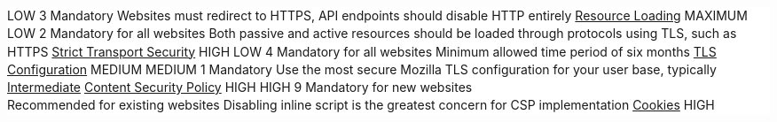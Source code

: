 <td data-sort-value="1" > <span class="risk-low">LOW</span>
</td>
<td > 3
</td>
<td> Mandatory
</td>
<td> Websites must redirect to HTTPS, API endpoints should disable HTTP entirely
</td></tr><tr>
<td data-sort-value="4" > <a href="#resource-loading"><span >Resource Loading</span></a>
</td>
<td data-sort-value="4" > <span class="risk-maximum">MAXIMUM</span>
</td>
<td data-sort-value="1" > <span class="risk-low">LOW</span>
</td>
<td > 2
</td>
<td> Mandatory for all websites
</td>
<td> Both passive and active resources should be loaded through protocols using TLS, such as HTTPS
</td></tr><tr>
<td data-sort-value="5" > <a href="#http-strict-transport-security"><span >Strict Transport Security</span></a>
</td>
<td data-sort-value="3" > <span class="risk-high">HIGH</span>
</td>
<td data-sort-value="1" > <span class="risk-low">LOW</span>
</td>
<td > 4
</td>
<td> Mandatory for all websites
</td>
<td> Minimum allowed time period of six months
</td></tr><tr>
<td data-sort-value="6" > <a href="#https"><span >TLS Configuration</span></a>
</td>
<td data-sort-value="2" > <span class="risk-medium">MEDIUM</span>
</td>
<td data-sort-value="2" > <span class="risk-medium">MEDIUM</span>
</td>
<td > 1
</td>
<td> Mandatory
</td>
<td> Use the most secure Mozilla TLS configuration for your user base, typically <a href="https://wiki.mozilla.org/Security/Server_Side_TLS#Intermediate_compatibility_.28recommended.29" title="Security/Server Side TLS">Intermediate</a>
</td></tr><tr>
<td data-sort-value="7"> <a href="#content-security-policy"><span >Content Security Policy</span></a>
</td>
<td data-sort-value="3" ><span class="risk-high">HIGH</span>
</td>
<td data-sort-value="3" > <span class="risk-high">HIGH</span>
</td>
<td > 9
</td>
<td> Mandatory for new websites<br>Recommended for existing websites
</td>
<td> Disabling inline script is the greatest concern for CSP implementation
</td></tr><tr>
<td data-sort-value="8"> <a href="#cookies"><span >Cookies</span></a>
</td>
<td data-sort-value="3" > <span class="risk-high">HIGH</span>
</td>